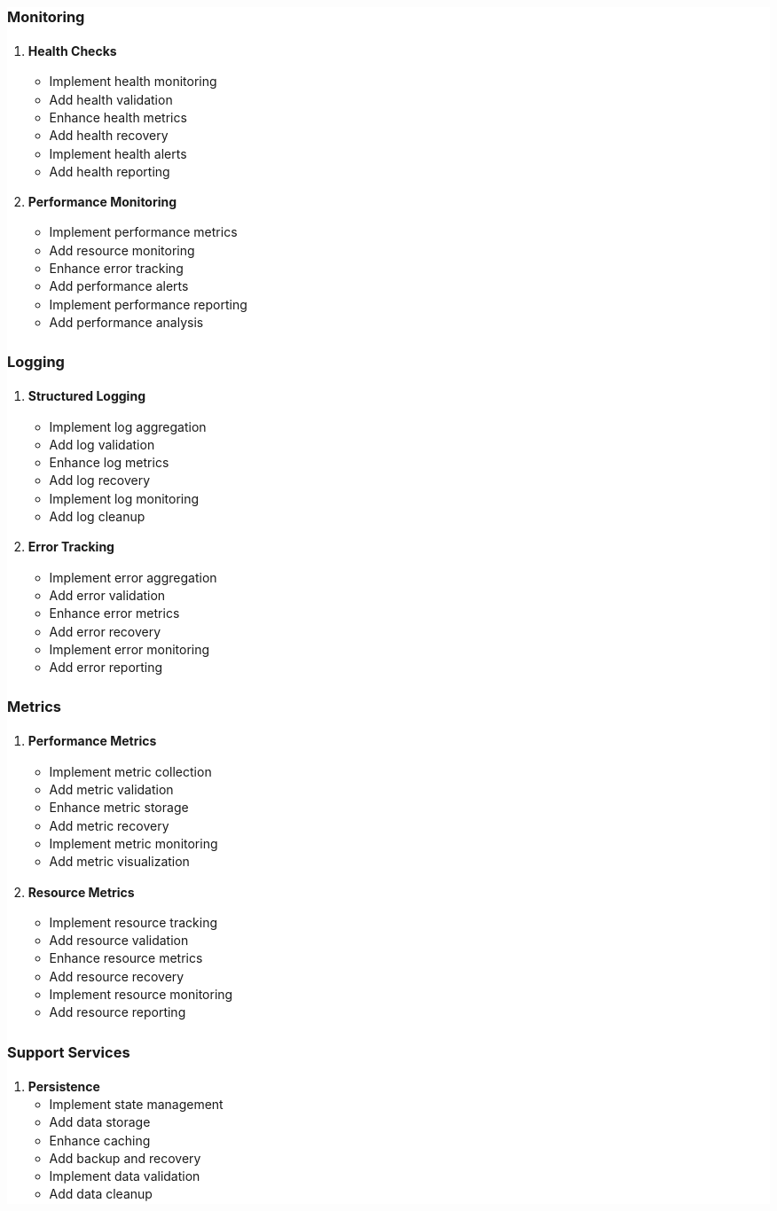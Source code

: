 ### Monitoring
1. **Health Checks**
   - Implement health monitoring
   - Add health validation
   - Enhance health metrics
   - Add health recovery
   - Implement health alerts
   - Add health reporting

2. **Performance Monitoring**
   - Implement performance metrics
   - Add resource monitoring
   - Enhance error tracking
   - Add performance alerts
   - Implement performance reporting
   - Add performance analysis

### Logging
1. **Structured Logging**
   - Implement log aggregation
   - Add log validation
   - Enhance log metrics
   - Add log recovery
   - Implement log monitoring
   - Add log cleanup

2. **Error Tracking**
   - Implement error aggregation
   - Add error validation
   - Enhance error metrics
   - Add error recovery
   - Implement error monitoring
   - Add error reporting

### Metrics
1. **Performance Metrics**
   - Implement metric collection
   - Add metric validation
   - Enhance metric storage
   - Add metric recovery
   - Implement metric monitoring
   - Add metric visualization

2. **Resource Metrics**
   - Implement resource tracking
   - Add resource validation
   - Enhance resource metrics
   - Add resource recovery
   - Implement resource monitoring
   - Add resource reporting

### Support Services
1. **Persistence**
   - Implement state management
   - Add data storage
   - Enhance caching
   - Add backup and recovery
   - Implement data validation
   - Add data cleanup
